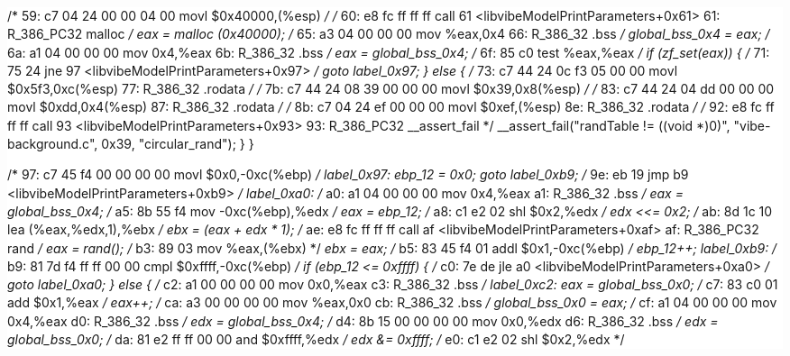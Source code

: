 /*   59:       c7 04 24 00 00 04 00    movl   $0x40000,(%esp) */
/*   60:       e8 fc ff ff ff          call   61 <libvibeModelPrintParameters+0x61> 61: R_386_PC32  malloc */
        eax = malloc (0x40000);
/*   65:       a3 04 00 00 00          mov    %eax,0x4 66: R_386_32    .bss */
        global_bss_0x4 = eax;
/*   6a:       a1 04 00 00 00          mov    0x4,%eax 6b: R_386_32    .bss */
        eax = global_bss_0x4;
/*   6f:       85 c0                   test   %eax,%eax */
       if (zf_set(eax)) {
/*   71:       75 24                   jne    97 <libvibeModelPrintParameters+0x97> */
           goto label_0x97;
       } else {
/*   73:       c7 44 24 0c f3 05 00 00 movl   $0x5f3,0xc(%esp) 77: R_386_32    .rodata */
/*   7b:       c7 44 24 08 39 00 00 00 movl   $0x39,0x8(%esp) */
/*   83:       c7 44 24 04 dd 00 00 00 movl   $0xdd,0x4(%esp) 87: R_386_32    .rodata */
/*   8b:       c7 04 24 ef 00 00 00    movl   $0xef,(%esp) 8e: R_386_32    .rodata */
/*   92:       e8 fc ff ff ff          call   93 <libvibeModelPrintParameters+0x93> 93: R_386_PC32  __assert_fail */
        __assert_fail("randTable != ((void *)0)", "vibe-background.c", 0x39, "circular_rand");
       }
    }

/*   97:       c7 45 f4 00 00 00 00    movl   $0x0,-0xc(%ebp) */
label_0x97:
    ebp_12 = 0x0;
    goto label_0xb9;
/*   9e:       eb 19                   jmp    b9 <libvibeModelPrintParameters+0xb9> */
label_0xa0:
/*   a0:       a1 04 00 00 00          mov    0x4,%eax a1: R_386_32    .bss */
    eax = global_bss_0x4;
/*   a5:       8b 55 f4                mov    -0xc(%ebp),%edx */
    eax = ebp_12;
/*   a8:       c1 e2 02                shl    $0x2,%edx */
    edx <<= 0x2;
/*   ab:       8d 1c 10                lea    (%eax,%edx,1),%ebx */
    ebx = (eax + edx * 1);
/*   ae:       e8 fc ff ff ff          call   af <libvibeModelPrintParameters+0xaf> af: R_386_PC32  rand */
    eax = rand();
/*   b3:       89 03                   mov    %eax,(%ebx) */
    *ebx = eax;
/*   b5:       83 45 f4 01             addl   $0x1,-0xc(%ebp) */
     ebp_12++;
label_0xb9:
/*   b9:       81 7d f4 ff ff 00 00    cmpl   $0xffff,-0xc(%ebp) */
    if (ebp_12 <= 0xffff) {
/*   c0:       7e de                   jle    a0 <libvibeModelPrintParameters+0xa0> */
            goto label_0xa0;
     } else {
/*   c2:       a1 00 00 00 00          mov    0x0,%eax c3: R_386_32    .bss */
label_0xc2:
        eax = global_bss_0x0;
/*   c7:       83 c0 01                add    $0x1,%eax */
        eax++;
/*   ca:       a3 00 00 00 00          mov    %eax,0x0 cb: R_386_32    .bss */
        global_bss_0x0 = eax;
/*    cf:       a1 04 00 00 00          mov    0x4,%eax d0: R_386_32   .bss */
        edx = global_bss_0x4;
/*    d4:       8b 15 00 00 00 00       mov    0x0,%edx d6: R_386_32   .bss */
        edx = global_bss_0x0;
/*    da:       81 e2 ff ff 00 00       and    $0xffff,%edx */
        edx &amp;= 0xffff;
/*    e0:       c1 e2 02                shl    $0x2,%edx */